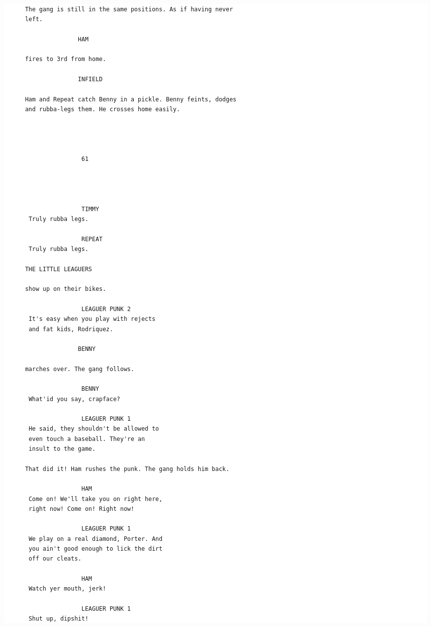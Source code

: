           The gang is still in the same positions. As if having never
          left.
                         
                         HAM
                         
          fires to 3rd from home.
                         
                         INFIELD
                         
          Ham and Repeat catch Benny in a pickle. Benny feints, dodges
          and rubba-legs them. He crosses home easily.
                         
                         
                         
                          
                          61
                         
                         
                          
                         
                          TIMMY
           Truly rubba legs.
                         
                          REPEAT
           Truly rubba legs.
                         
          THE LITTLE LEAGUERS
                         
          show up on their bikes.
                         
                          LEAGUER PUNK 2
           It's easy when you play with rejects
           and fat kids, Rodriquez.
                         
                         BENNY
                         
          marches over. The gang follows.
                         
                          BENNY
           What'id you say, crapface?
                         
                          LEAGUER PUNK 1
           He said, they shouldn't be allowed to
           even touch a baseball. They're an
           insult to the game.
                         
          That did it! Ham rushes the punk. The gang holds him back.
                         
                          HAM
           Come on! We'll take you on right here,
           right now! Come on! Right now!
                         
                          LEAGUER PUNK 1
           We play on a real diamond, Porter. And
           you ain't good enough to lick the dirt
           off our cleats.
                         
                          HAM
           Watch yer mouth, jerk!
                         
                          LEAGUER PUNK 1
           Shut up, dipshit!
                         